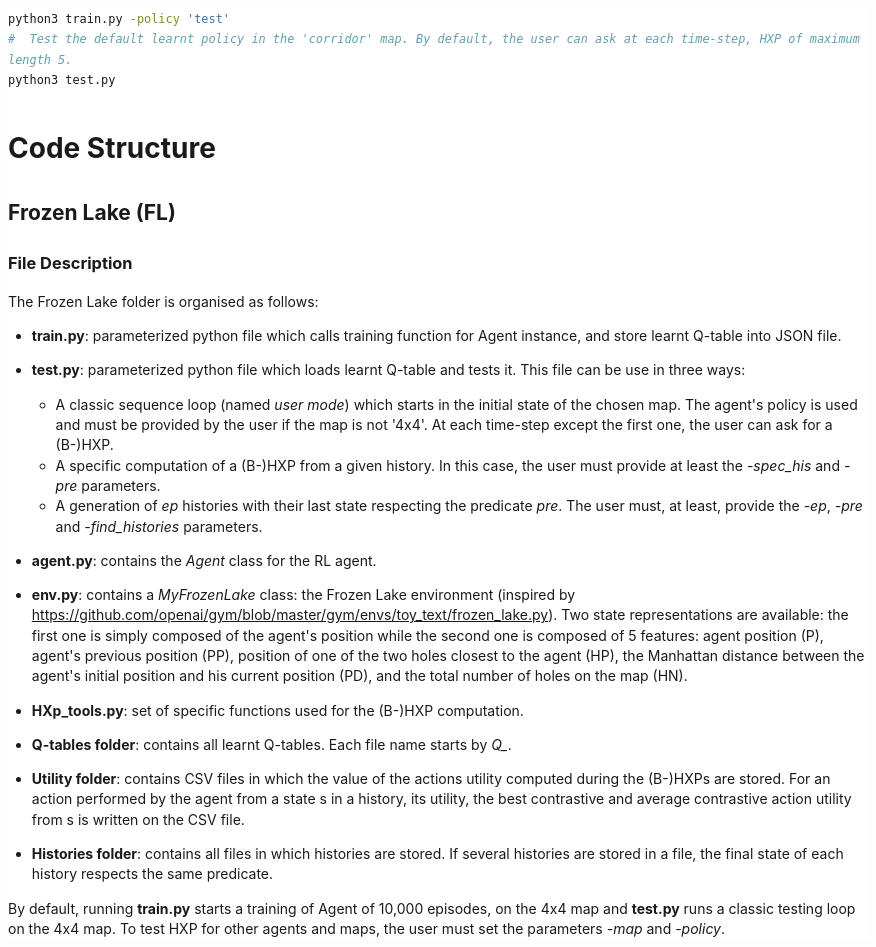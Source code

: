 ```bash
python3 train.py -policy 'test'
#  Test the default learnt policy in the 'corridor' map. By default, the user can ask at each time-step, HXP of maximum length 5.
python3 test.py
```

# Code Structure #


## Frozen Lake (FL) ##

### File Description ###

The Frozen Lake folder is organised as follows:

* **train.py**: parameterized python file which calls training function for Agent instance, and store learnt Q-table into JSON file.


* **test.py**: parameterized python file which loads learnt Q-table and tests it. This file can be use in three ways:
    * A classic sequence loop (named *user mode*) which starts in the initial state of the chosen map. The agent's policy is used and must be provided by the user if the map is not '4x4'. 
      At each time-step except the first one, the user can ask for a (B-)HXP.
    * A specific computation of a (B-)HXP from a given history. In this case, the user must provide at least the *-spec_his* and *-pre* parameters.
    * A generation of *ep* histories with their last state respecting the predicate *pre*. The user must, at least, provide the *-ep*, *-pre* and *-find_histories* parameters.


* **agent.py**: contains the *Agent* class for the RL agent.


* **env.py**: contains a *MyFrozenLake* class: the Frozen Lake environment (inspired by https://github.com/openai/gym/blob/master/gym/envs/toy_text/frozen_lake.py). Two state representations are available: the first one is simply composed of the agent's position while the second one is composed of 5 features: agent position (P), agent's previous position (PP), position of one of the two holes closest to the agent (HP), the Manhattan distance between the agent's initial position and his current position (PD), and the total number of holes on the map (HN). 

* **HXp_tools.py**: set of specific functions used for the (B-)HXP computation.


* **Q-tables folder**: contains all learnt Q-tables. Each file name starts by *Q_*.


* **Utility folder**: contains CSV files in which the value of the actions utility computed during the (B-)HXPs are stored. For an action performed by the agent from a state s in a history, 
its utility, the best contrastive and average contrastive action utility from s is written on the CSV file.


* **Histories folder**: contains all files in which histories are stored. If several histories are stored in a file, the final state of each history respects the same predicate.

By default, running **train.py** starts a training of Agent of 10,000 episodes, on the 4x4 map and **test.py**
runs a classic testing loop on the 4x4 map. To test HXP for other agents and maps, the user must set the parameters *-map* and *-policy*. 
